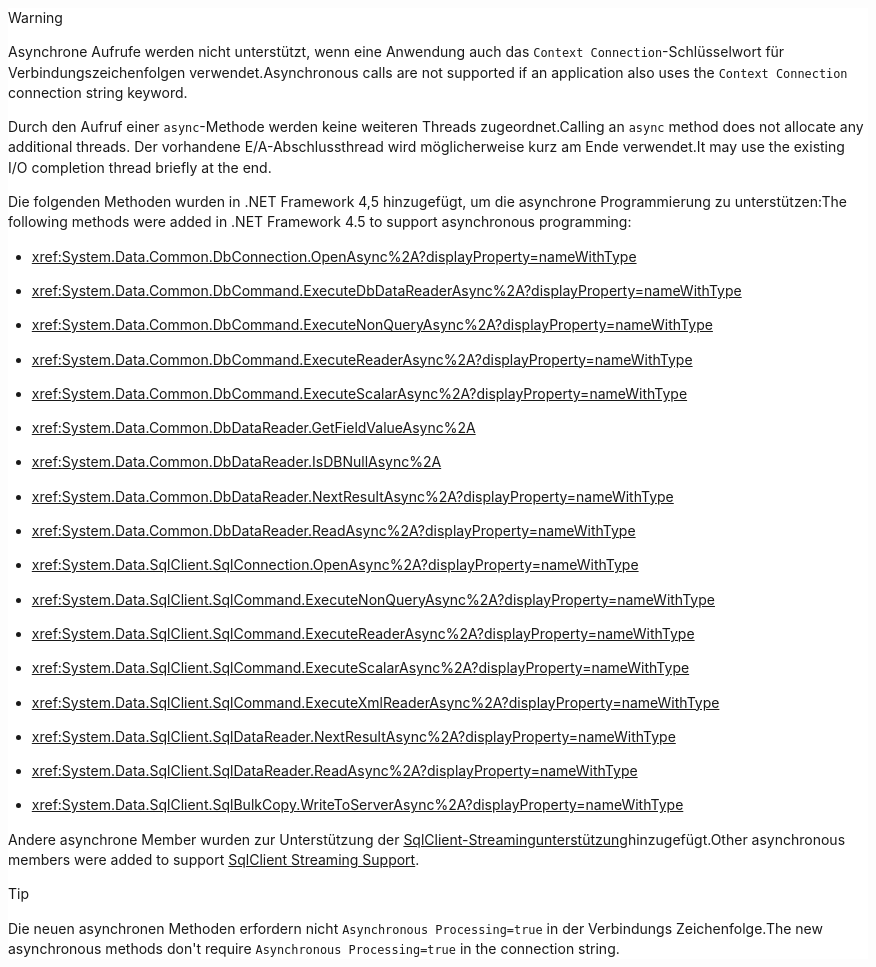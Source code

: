 > [!WARNING]
> <span data-ttu-id="dd975-124">Asynchrone Aufrufe werden nicht unterstützt, wenn eine Anwendung auch das `Context Connection`-Schlüsselwort für Verbindungszeichenfolgen verwendet.</span><span class="sxs-lookup"><span data-stu-id="dd975-124">Asynchronous calls are not supported if an application also uses the `Context Connection` connection string keyword.</span></span>

<span data-ttu-id="dd975-125">Durch den Aufruf einer `async`-Methode werden keine weiteren Threads zugeordnet.</span><span class="sxs-lookup"><span data-stu-id="dd975-125">Calling an `async` method does not allocate any additional threads.</span></span> <span data-ttu-id="dd975-126">Der vorhandene E/A-Abschlussthread wird möglicherweise kurz am Ende verwendet.</span><span class="sxs-lookup"><span data-stu-id="dd975-126">It may use the existing I/O completion thread briefly at the end.</span></span>

<span data-ttu-id="dd975-127">Die folgenden Methoden wurden in .NET Framework 4,5 hinzugefügt, um die asynchrone Programmierung zu unterstützen:</span><span class="sxs-lookup"><span data-stu-id="dd975-127">The following methods were added in .NET Framework 4.5 to support asynchronous programming:</span></span>

- <xref:System.Data.Common.DbConnection.OpenAsync%2A?displayProperty=nameWithType>

- <xref:System.Data.Common.DbCommand.ExecuteDbDataReaderAsync%2A?displayProperty=nameWithType>

- <xref:System.Data.Common.DbCommand.ExecuteNonQueryAsync%2A?displayProperty=nameWithType>

- <xref:System.Data.Common.DbCommand.ExecuteReaderAsync%2A?displayProperty=nameWithType>

- <xref:System.Data.Common.DbCommand.ExecuteScalarAsync%2A?displayProperty=nameWithType>

- <xref:System.Data.Common.DbDataReader.GetFieldValueAsync%2A>

- <xref:System.Data.Common.DbDataReader.IsDBNullAsync%2A>

- <xref:System.Data.Common.DbDataReader.NextResultAsync%2A?displayProperty=nameWithType>

- <xref:System.Data.Common.DbDataReader.ReadAsync%2A?displayProperty=nameWithType>

- <xref:System.Data.SqlClient.SqlConnection.OpenAsync%2A?displayProperty=nameWithType>

- <xref:System.Data.SqlClient.SqlCommand.ExecuteNonQueryAsync%2A?displayProperty=nameWithType>

- <xref:System.Data.SqlClient.SqlCommand.ExecuteReaderAsync%2A?displayProperty=nameWithType>

- <xref:System.Data.SqlClient.SqlCommand.ExecuteScalarAsync%2A?displayProperty=nameWithType>

- <xref:System.Data.SqlClient.SqlCommand.ExecuteXmlReaderAsync%2A?displayProperty=nameWithType>

- <xref:System.Data.SqlClient.SqlDataReader.NextResultAsync%2A?displayProperty=nameWithType>

- <xref:System.Data.SqlClient.SqlDataReader.ReadAsync%2A?displayProperty=nameWithType>

- <xref:System.Data.SqlClient.SqlBulkCopy.WriteToServerAsync%2A?displayProperty=nameWithType>

 <span data-ttu-id="dd975-128">Andere asynchrone Member wurden zur Unterstützung der [SqlClient-Streamingunterstützung](sqlclient-streaming-support.md)hinzugefügt.</span><span class="sxs-lookup"><span data-stu-id="dd975-128">Other asynchronous members were added to support [SqlClient Streaming Support](sqlclient-streaming-support.md).</span></span>

> [!TIP]
> <span data-ttu-id="dd975-129">Die neuen asynchronen Methoden erfordern nicht `Asynchronous Processing=true` in der Verbindungs Zeichenfolge.</span><span class="sxs-lookup"><span data-stu-id="dd975-129">The new asynchronous methods don't require `Asynchronous Processing=true` in the connection string.</span></span>
